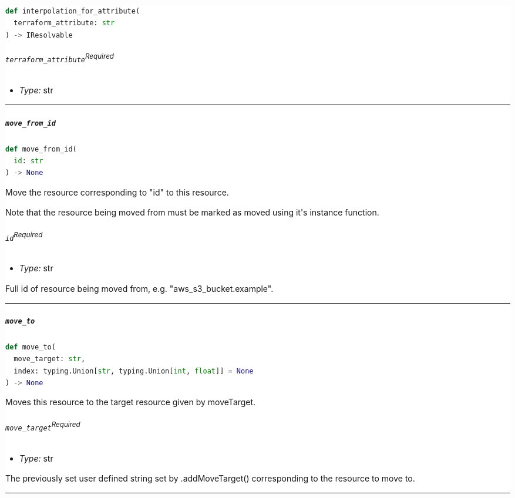 ```python
def interpolation_for_attribute(
  terraform_attribute: str
) -> IResolvable
```

###### `terraform_attribute`<sup>Required</sup> <a name="terraform_attribute" id="@cdktf/provider-consul.aclBindingRule.AclBindingRule.interpolationForAttribute.parameter.terraformAttribute"></a>

- *Type:* str

---

##### `move_from_id` <a name="move_from_id" id="@cdktf/provider-consul.aclBindingRule.AclBindingRule.moveFromId"></a>

```python
def move_from_id(
  id: str
) -> None
```

Move the resource corresponding to "id" to this resource.

Note that the resource being moved from must be marked as moved using it's instance function.

###### `id`<sup>Required</sup> <a name="id" id="@cdktf/provider-consul.aclBindingRule.AclBindingRule.moveFromId.parameter.id"></a>

- *Type:* str

Full id of resource being moved from, e.g. "aws_s3_bucket.example".

---

##### `move_to` <a name="move_to" id="@cdktf/provider-consul.aclBindingRule.AclBindingRule.moveTo"></a>

```python
def move_to(
  move_target: str,
  index: typing.Union[str, typing.Union[int, float]] = None
) -> None
```

Moves this resource to the target resource given by moveTarget.

###### `move_target`<sup>Required</sup> <a name="move_target" id="@cdktf/provider-consul.aclBindingRule.AclBindingRule.moveTo.parameter.moveTarget"></a>

- *Type:* str

The previously set user defined string set by .addMoveTarget() corresponding to the resource to move to.

---